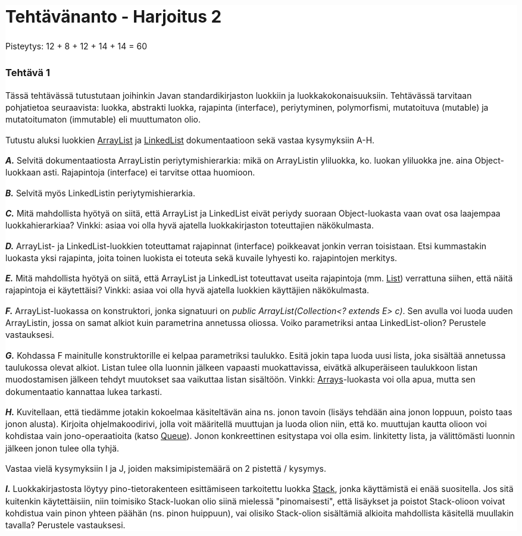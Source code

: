 # Tehtävänanto - Harjoitus 2

Pisteytys: 12 + 8 + 12 + 14 + 14 = 60



### Tehtävä 1

Tässä tehtävässä tutustutaan joihinkin Javan standardikirjaston luokkiin ja luokkakokonaisuuksiin. Tehtävässä tarvitaan pohjatietoa seuraavista: luokka, abstrakti luokka, rajapinta (interface), periytyminen, polymorfismi, mutatoituva (mutable) ja mutatoitumaton (immutable) eli muuttumaton olio.

Tutustu aluksi luokkien [ArrayList](https://docs.oracle.com/en/java/javase/17/docs/api/java.base/java/util/ArrayList.html) ja [LinkedList](https://docs.oracle.com/en/java/javase/17/docs/api/java.base/java/util/LinkedList.html) dokumentaatioon sekä vastaa kysymyksiin A-H.

***A.*** Selvitä dokumentaatiosta ArrayListin periytymishierarkia: mikä on ArrayListin yliluokka, ko. luokan yliluokka jne. aina Object-luokkaan asti. Rajapintoja (interface) ei tarvitse ottaa huomioon.

***B.*** Selvitä myös LinkedListin periytymishierarkia.

***C.*** Mitä mahdollista hyötyä on siitä, että ArrayList ja LinkedList eivät periydy suoraan Object-luokasta vaan ovat osa laajempaa luokkahierarkiaa? Vinkki: asiaa voi olla hyvä ajatella luokkakirjaston toteuttajien näkökulmasta.

***D.*** ArrayList- ja LinkedList-luokkien toteuttamat rajapinnat (interface) poikkeavat jonkin verran toisistaan. Etsi kummastakin luokasta yksi rajapinta, joita toinen luokista ei toteuta sekä kuvaile lyhyesti ko. rajapintojen merkitys.

***E.*** Mitä mahdollista hyötyä on siitä, että ArrayList ja LinkedList toteuttavat useita rajapintoja (mm. [List](https://docs.oracle.com/en/java/javase/17/docs/api/java.base/java/util/List.html)) verrattuna siihen, että näitä rajapintoja ei käytettäisi? Vinkki: asiaa voi olla hyvä ajatella luokkien käyttäjien näkökulmasta.

***F.*** ArrayList-luokassa on konstruktori, jonka signatuuri on *public ArrayList(Collection<? extends E> c)*. Sen avulla voi luoda uuden ArrayListin, jossa on samat alkiot kuin parametrina annetussa oliossa. Voiko parametriksi antaa LinkedList-olion? Perustele vastauksesi.

***G.*** Kohdassa F mainitulle konstruktorille ei kelpaa parametriksi taulukko. Esitä jokin tapa luoda uusi lista, joka sisältää annetussa taulukossa olevat alkiot. Listan tulee olla luonnin jälkeen vapaasti muokattavissa, eivätkä alkuperäiseen taulukkoon listan muodostamisen jälkeen tehdyt muutokset saa vaikuttaa listan sisältöön. Vinkki: [Arrays](https://docs.oracle.com/en/java/javase/17/docs/api/java.base/java/util/Arrays.html)-luokasta voi olla apua, mutta sen dokumentaatio kannattaa lukea tarkasti.

***H.*** Kuvitellaan, että tiedämme jotakin kokoelmaa käsiteltävän aina ns. jonon tavoin (lisäys tehdään aina jonon loppuun, poisto taas jonon alusta). Kirjoita ohjelmakoodirivi, jolla voit määritellä muuttujan ja luoda olion niin, että ko. muuttujan kautta olioon voi kohdistaa vain jono-operaatioita (katso [Queue](https://docs.oracle.com/en/java/javase/17/docs/api/java.base/java/util/Queue.html)). Jonon konkreettinen esitystapa voi olla esim. linkitetty lista, ja välittömästi luonnin jälkeen jonon tulee olla tyhjä.

Vastaa vielä kysymyksiin I ja J, joiden maksimipistemäärä on 2 pistettä / kysymys.

***I.*** Luokkakirjastosta löytyy pino-tietorakenteen esittämiseen tarkoitettu luokka [Stack](https://docs.oracle.com/en/java/javase/17/docs/api/java.base/java/util/Stack.html), jonka käyttämistä ei enää suositella. Jos sitä kuitenkin käytettäisiin, niin toimisiko Stack-luokan olio siinä mielessä "pinomaisesti", että lisäykset ja poistot Stack-olioon voivat kohdistua vain pinon yhteen päähän (ns. pinon huippuun), vai olisiko Stack-olion sisältämiä alkioita mahdollista käsitellä muullakin tavalla? Perustele vastauksesi.
